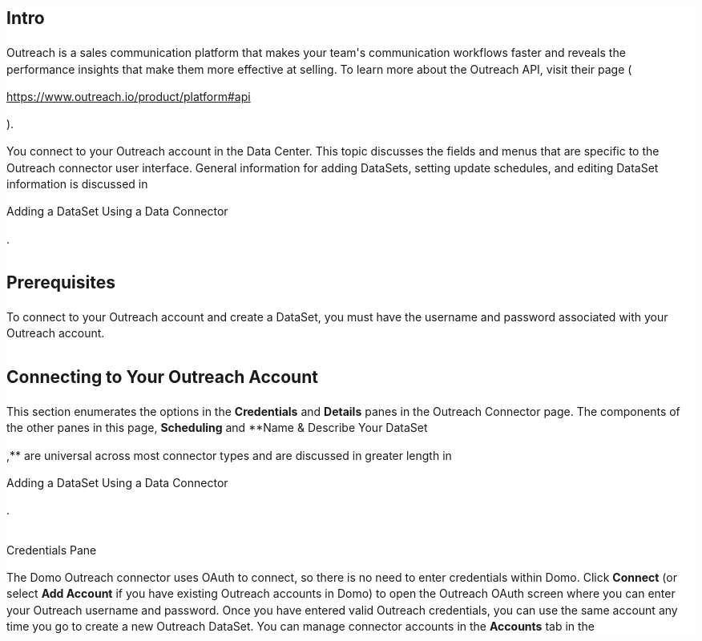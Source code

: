 

Intro
-------

Outreach is a sales communication platform that makes your team's communication workflows faster and reveals the performance insights that make them more effective at selling. To learn more about the Outreach API, visit their page (

https://www.outreach.io/product/platform#api

).


 You connect to your Outreach account in the Data Center. This topic discusses the fields and menus that are specific to the Outreach connector user interface. General information for adding DataSets, setting update schedules, and editing DataSet information is discussed in

Adding a DataSet Using a Data Connector

.


 Prerequisites
---------------

To connect to your Outreach account and create a DataSet, you must have the username and password associated with your Outreach account.


 Connecting to Your Outreach Account
-------------------------------------

This section enumerates the options in the
 **Credentials**
 and
 **Details**
 panes in the Outreach Connector page. The components of the other panes in this page,
 **Scheduling**
 and
 **Name & Describe Your DataSet

,**
 are universal across most connector types and are discussed in greater length in

Adding a DataSet Using a Data Connector

.

##
 Credentials Pane

The Domo Outreach connector uses OAuth to connect, so there is no need to enter credentials within Domo. Click
 **Connect**
 (or select
 **Add Account**
 if you have existing Outreach accounts in Domo) to open the Outreach OAuth screen where you can enter your Outreach username and password. Once you have entered valid Outreach credentials, you can use the same account any time you go to create a new Outreach DataSet. You can manage connector accounts in the
 **Accounts**
 tab in the
